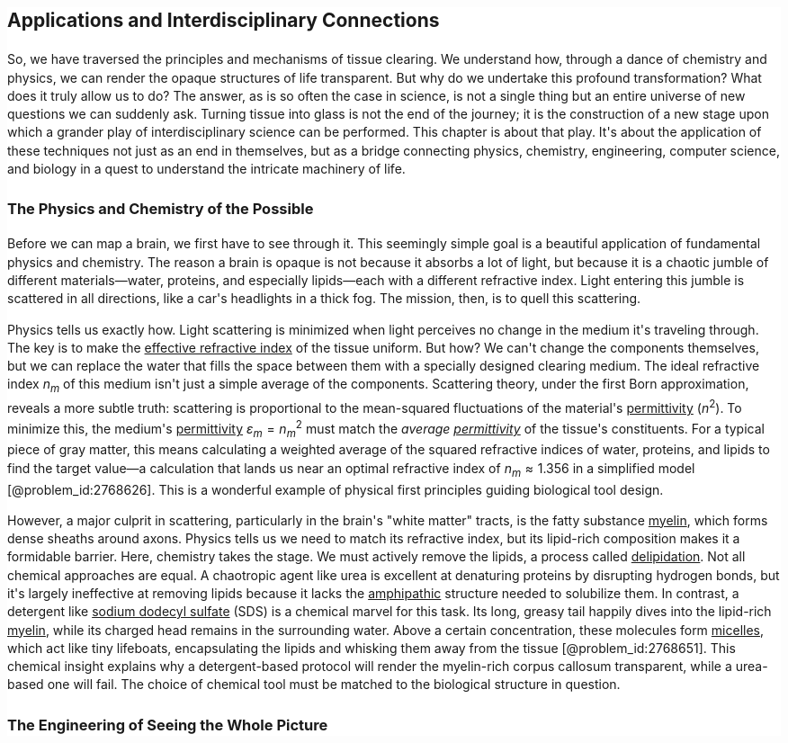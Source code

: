 ## Applications and Interdisciplinary Connections

So, we have traversed the principles and mechanisms of tissue clearing. We understand how, through a dance of chemistry and physics, we can render the opaque structures of life transparent. But why do we undertake this profound transformation? What does it truly allow us to do? The answer, as is so often the case in science, is not a single thing but an entire universe of new questions we can suddenly ask. Turning tissue into glass is not the end of the journey; it is the construction of a new stage upon which a grander play of interdisciplinary science can be performed. This chapter is about that play. It's about the application of these techniques not just as an end in themselves, but as a bridge connecting physics, chemistry, engineering, computer science, and biology in a quest to understand the intricate machinery of life.

### The Physics and Chemistry of the Possible

Before we can map a brain, we first have to see through it. This seemingly simple goal is a beautiful application of fundamental physics and chemistry. The reason a brain is opaque is not because it absorbs a lot of light, but because it is a chaotic jumble of different materials—water, proteins, and especially lipids—each with a different refractive index. Light entering this jumble is scattered in all directions, like a car's headlights in a thick fog. The mission, then, is to quell this scattering.

Physics tells us exactly how. Light scattering is minimized when light perceives no change in the medium it's traveling through. The key is to make the [effective refractive index](@article_id:175827) of the tissue uniform. But how? We can't change the components themselves, but we can replace the water that fills the space between them with a specially designed clearing medium. The ideal refractive index $n_m$ of this medium isn't just a simple average of the components. Scattering theory, under the first Born approximation, reveals a more subtle truth: scattering is proportional to the mean-squared fluctuations of the material's [permittivity](@article_id:267856) ($n^2$). To minimize this, the medium's [permittivity](@article_id:267856) $\varepsilon_m = n_m^2$ must match the *average [permittivity](@article_id:267856)* of the tissue's constituents. For a typical piece of gray matter, this means calculating a weighted average of the squared refractive indices of water, proteins, and lipids to find the target value—a calculation that lands us near an optimal refractive index of $n_m \approx 1.356$ in a simplified model [@problem_id:2768626]. This is a wonderful example of physical first principles guiding biological tool design.

However, a major culprit in scattering, particularly in the brain's "white matter" tracts, is the fatty substance [myelin](@article_id:152735), which forms dense sheaths around axons. Physics tells us we need to match its refractive index, but its lipid-rich composition makes it a formidable barrier. Here, chemistry takes the stage. We must actively remove the lipids, a process called [delipidation](@article_id:188308). Not all chemical approaches are equal. A chaotropic agent like urea is excellent at denaturing proteins by disrupting hydrogen bonds, but it's largely ineffective at removing lipids because it lacks the [amphipathic](@article_id:173053) structure needed to solubilize them. In contrast, a detergent like [sodium dodecyl sulfate](@article_id:202269) (SDS) is a chemical marvel for this task. Its long, greasy tail happily dives into the lipid-rich [myelin](@article_id:152735), while its charged head remains in the surrounding water. Above a certain concentration, these molecules form [micelles](@article_id:162751), which act like tiny lifeboats, encapsulating the lipids and whisking them away from the tissue [@problem_id:2768651]. This chemical insight explains why a detergent-based protocol will render the myelin-rich corpus callosum transparent, while a urea-based one will fail. The choice of chemical tool must be matched to the biological structure in question.

### The Engineering of Seeing the Whole Picture
